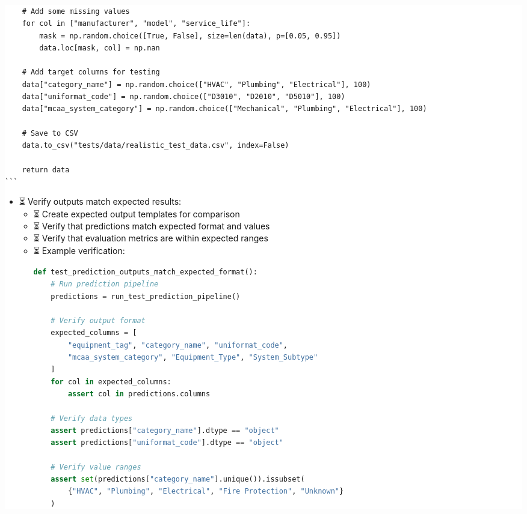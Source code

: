         # Add some missing values
        for col in ["manufacturer", "model", "service_life"]:
            mask = np.random.choice([True, False], size=len(data), p=[0.05, 0.95])
            data.loc[mask, col] = np.nan
        
        # Add target columns for testing
        data["category_name"] = np.random.choice(["HVAC", "Plumbing", "Electrical"], 100)
        data["uniformat_code"] = np.random.choice(["D3010", "D2010", "D5010"], 100)
        data["mcaa_system_category"] = np.random.choice(["Mechanical", "Plumbing", "Electrical"], 100)
        
        # Save to CSV
        data.to_csv("tests/data/realistic_test_data.csv", index=False)
        
        return data
    ```

- ⏳ Verify outputs match expected results:
  - ⏳ Create expected output templates for comparison
  - ⏳ Verify that predictions match expected format and values
  - ⏳ Verify that evaluation metrics are within expected ranges
  - ⏳ Example verification:
    ```python
    def test_prediction_outputs_match_expected_format():
        # Run prediction pipeline
        predictions = run_test_prediction_pipeline()
        
        # Verify output format
        expected_columns = [
            "equipment_tag", "category_name", "uniformat_code",
            "mcaa_system_category", "Equipment_Type", "System_Subtype"
        ]
        for col in expected_columns:
            assert col in predictions.columns
        
        # Verify data types
        assert predictions["category_name"].dtype == "object"
        assert predictions["uniformat_code"].dtype == "object"
        
        # Verify value ranges
        assert set(predictions["category_name"].unique()).issubset(
            {"HVAC", "Plumbing", "Electrical", "Fire Protection", "Unknown"}
        )
    ```
